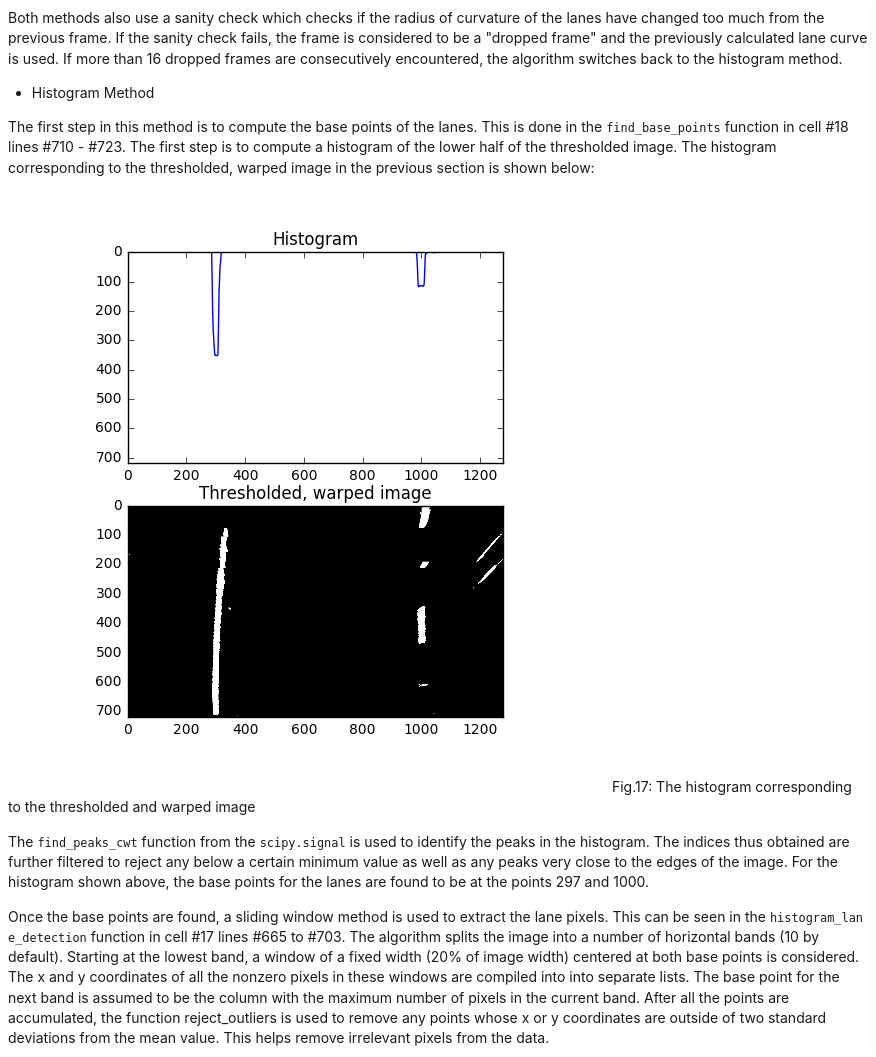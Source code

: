Both methods also use a sanity check which checks if the radius of curvature of the lanes have changed too much from the previous frame. If the sanity check fails, the frame is considered to be a "dropped frame" and the previously calculated lane curve is used. If more than 16 dropped frames are consecutively encountered, the algorithm switches back to the histogram method.

* Histogram Method

The first step in this method is to compute the base points of the lanes. This is done in the `find_base_points` function in cell #18 lines #710 - #723. The first step is to compute a histogram of the lower half of the thresholded image. The histogram corresponding to the thresholded, warped image in the previous section is shown below:

![Fig.17: histogram image](./output_images/histogram.png) Fig.17: The histogram corresponding to the thresholded and warped image 

The `find_peaks_cwt` function from the `scipy.signal` is used to identify the peaks in the histogram. The indices thus obtained are further filtered to reject any below a certain minimum value as well as any peaks very close to the edges of the image. For the histogram shown above, the base points for the lanes are found to be at the points 297 and 1000.

Once the base points are found, a sliding window method is used to extract the lane pixels. This can be seen in the `histogram_lane_detection` function in cell #17 lines #665 to #703. The algorithm splits the image into a number of horizontal bands (10 by default). Starting at the lowest band, a window of a fixed width (20% of image width) centered at both base points is considered. The x and y coordinates of all the nonzero pixels in these windows are compiled into into separate lists. The base point for the next band is assumed to be the column with the maximum number of pixels in the current band. After all the points are accumulated, the function reject_outliers is used to remove any points whose x or y coordinates are outside of two standard deviations from the mean value. This helps remove irrelevant pixels from the data.
